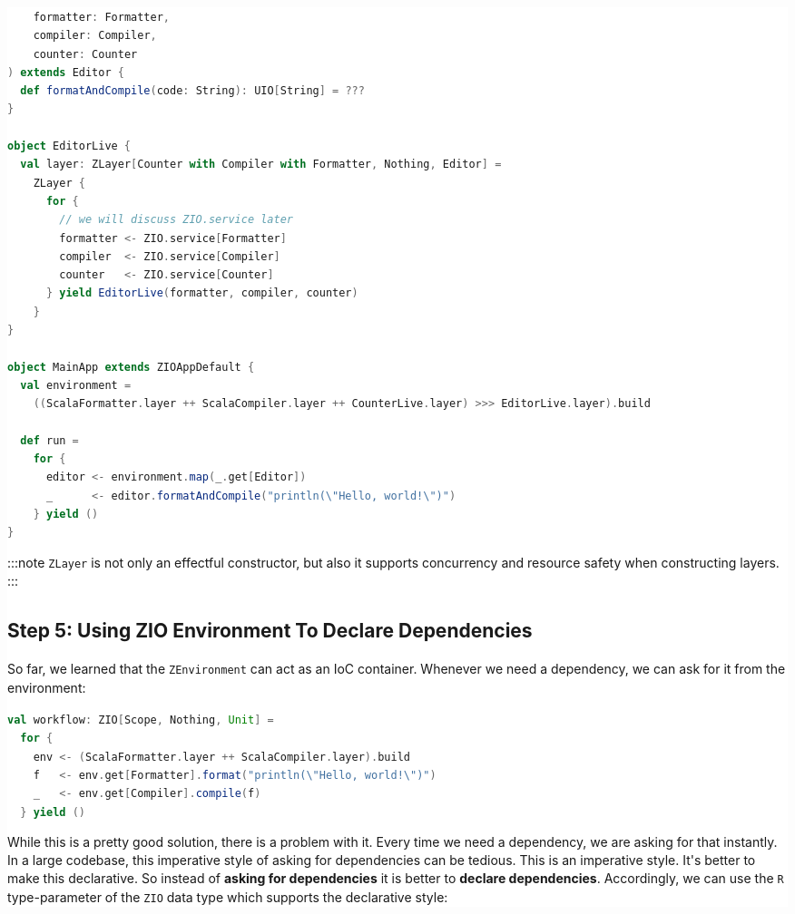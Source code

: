 ```scala mdoc:silent:nest
    formatter: Formatter,
    compiler: Compiler,
    counter: Counter
) extends Editor {
  def formatAndCompile(code: String): UIO[String] = ???
}

object EditorLive {
  val layer: ZLayer[Counter with Compiler with Formatter, Nothing, Editor] =
    ZLayer {
      for {
        // we will discuss ZIO.service later
        formatter <- ZIO.service[Formatter] 
        compiler  <- ZIO.service[Compiler]
        counter   <- ZIO.service[Counter]
      } yield EditorLive(formatter, compiler, counter)
    }
}

object MainApp extends ZIOAppDefault {
  val environment =
    ((ScalaFormatter.layer ++ ScalaCompiler.layer ++ CounterLive.layer) >>> EditorLive.layer).build

  def run =
    for {
      editor <- environment.map(_.get[Editor])
      _      <- editor.formatAndCompile("println(\"Hello, world!\")")
    } yield ()
}
```

:::note
`ZLayer` is not only an effectful constructor, but also it supports concurrency and resource safety when constructing layers.
:::

## Step 5: Using ZIO Environment To Declare Dependencies

So far, we learned that the `ZEnvironment` can act as an IoC container. Whenever we need a dependency, we can ask for it from the environment:

```scala mdoc:compile-only
val workflow: ZIO[Scope, Nothing, Unit] =
  for {
    env <- (ScalaFormatter.layer ++ ScalaCompiler.layer).build
    f   <- env.get[Formatter].format("println(\"Hello, world!\")")
    _   <- env.get[Compiler].compile(f)
  } yield ()
```

While this is a pretty good solution, there is a problem with it. Every time we need a dependency, we are asking for that instantly. In a large codebase, this imperative style of asking for dependencies can be tedious. This is an imperative style. It's better to make this declarative. So instead of **asking for dependencies** it is better to **declare dependencies**.
Accordingly, we can use the `R` type-parameter of the `ZIO` data type which supports the declarative style:
